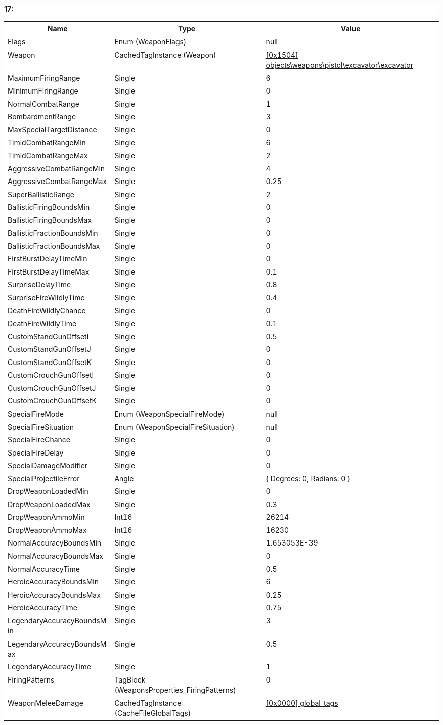 
**17:**

Name	| Type	| Value
---	|---	|---	|
Flags	|Enum (WeaponFlags)	|null
Weapon	|CachedTagInstance (Weapon)	|[[0x1504] objects\weapons\pistol\excavator\excavator](../Weapon/1504.md)
MaximumFiringRange	|Single	|6
MinimumFiringRange	|Single	|0
NormalCombatRange	|Single	|1
BombardmentRange	|Single	|3
MaxSpecialTargetDistance	|Single	|0
TimidCombatRangeMin	|Single	|6
TimidCombatRangeMax	|Single	|2
AggressiveCombatRangeMin	|Single	|4
AggressiveCombatRangeMax	|Single	|0.25
SuperBallisticRange	|Single	|2
BallisticFiringBoundsMin	|Single	|0
BallisticFiringBoundsMax	|Single	|0
BallisticFractionBoundsMin	|Single	|0
BallisticFractionBoundsMax	|Single	|0
FirstBurstDelayTimeMin	|Single	|0
FirstBurstDelayTimeMax	|Single	|0.1
SurpriseDelayTime	|Single	|0.8
SurpriseFireWildlyTime	|Single	|0.4
DeathFireWildlyChance	|Single	|0
DeathFireWildlyTime	|Single	|0.1
CustomStandGunOffsetI	|Single	|0.5
CustomStandGunOffsetJ	|Single	|0
CustomStandGunOffsetK	|Single	|0
CustomCrouchGunOffsetI	|Single	|0
CustomCrouchGunOffsetJ	|Single	|0
CustomCrouchGunOffsetK	|Single	|0
SpecialFireMode	|Enum (WeaponSpecialFireMode)	|null
SpecialFireSituation	|Enum (WeaponSpecialFireSituation)	|null
SpecialFireChance	|Single	|0
SpecialFireDelay	|Single	|0
SpecialDamageModifier	|Single	|0
SpecialProjectileError	|Angle	|{ Degrees: 0, Radians: 0 }
DropWeaponLoadedMin	|Single	|0
DropWeaponLoadedMax	|Single	|0.3
DropWeaponAmmoMin	|Int16	|26214
DropWeaponAmmoMax	|Int16	|16230
NormalAccuracyBoundsMin	|Single	|1.653053E-39
NormalAccuracyBoundsMax	|Single	|0
NormalAccuracyTime	|Single	|0.5
HeroicAccuracyBoundsMin	|Single	|6
HeroicAccuracyBoundsMax	|Single	|0.25
HeroicAccuracyTime	|Single	|0.75
LegendaryAccuracyBoundsMin	|Single	|3
LegendaryAccuracyBoundsMax	|Single	|0.5
LegendaryAccuracyTime	|Single	|1
FiringPatterns	|TagBlock (WeaponsProperties_FiringPatterns)	|0
WeaponMeleeDamage	|CachedTagInstance (CacheFileGlobalTags)	|[[0x0000] global_tags](../CacheFileGlobalTags/0000.md)
